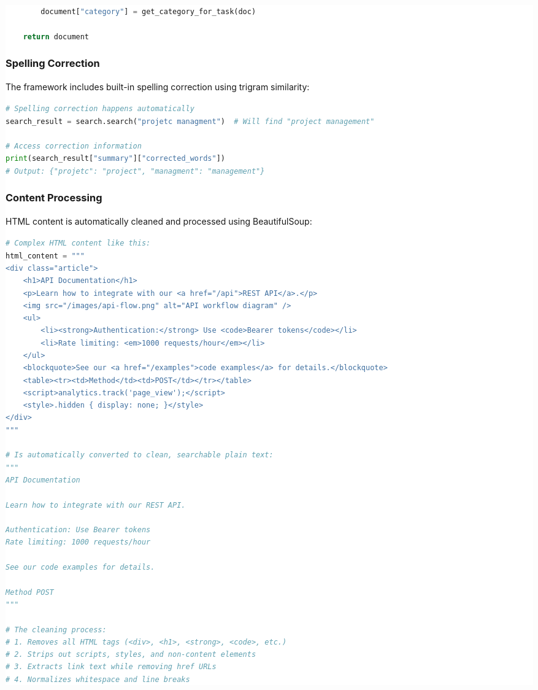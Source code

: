 ```python
        document["category"] = get_category_for_task(doc)

    return document
```

### Spelling Correction

The framework includes built-in spelling correction using trigram similarity:

```python
# Spelling correction happens automatically
search_result = search.search("projetc managment")  # Will find "project management"

# Access correction information
print(search_result["summary"]["corrected_words"])
# Output: {"projetc": "project", "managment": "management"}
```

### Content Processing

HTML content is automatically cleaned and processed using BeautifulSoup:

```python
# Complex HTML content like this:
html_content = """
<div class="article">
    <h1>API Documentation</h1>
    <p>Learn how to integrate with our <a href="/api">REST API</a>.</p>
    <img src="/images/api-flow.png" alt="API workflow diagram" />
    <ul>
        <li><strong>Authentication:</strong> Use <code>Bearer tokens</code></li>
        <li>Rate limiting: <em>1000 requests/hour</em></li>
    </ul>
    <blockquote>See our <a href="/examples">code examples</a> for details.</blockquote>
    <table><tr><td>Method</td><td>POST</td></tr></table>
    <script>analytics.track('page_view');</script>
    <style>.hidden { display: none; }</style>
</div>
"""

# Is automatically converted to clean, searchable plain text:
"""
API Documentation

Learn how to integrate with our REST API.

Authentication: Use Bearer tokens
Rate limiting: 1000 requests/hour

See our code examples for details.

Method POST
"""

# The cleaning process:
# 1. Removes all HTML tags (<div>, <h1>, <strong>, <code>, etc.)
# 2. Strips out scripts, styles, and non-content elements
# 3. Extracts link text while removing href URLs
# 4. Normalizes whitespace and line breaks
```
